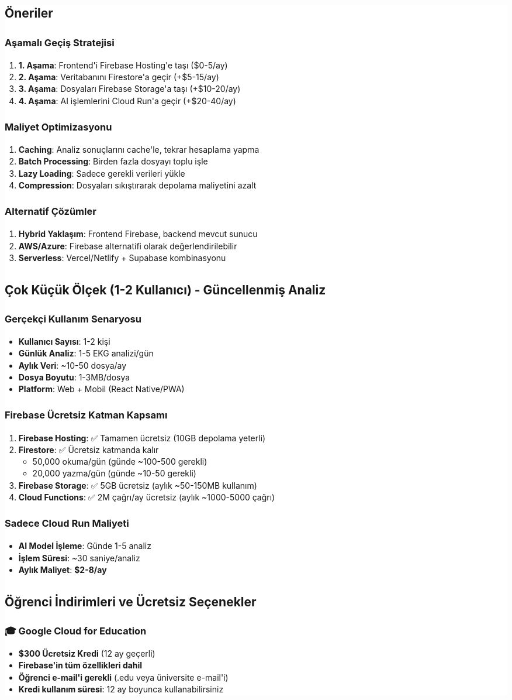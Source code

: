 ## Öneriler

### Aşamalı Geçiş Stratejisi
1. **1. Aşama**: Frontend'i Firebase Hosting'e taşı ($0-5/ay)
2. **2. Aşama**: Veritabanını Firestore'a geçir (+$5-15/ay)
3. **3. Aşama**: Dosyaları Firebase Storage'a taşı (+$10-20/ay)
4. **4. Aşama**: AI işlemlerini Cloud Run'a geçir (+$20-40/ay)

### Maliyet Optimizasyonu
1. **Caching**: Analiz sonuçlarını cache'le, tekrar hesaplama yapma
2. **Batch Processing**: Birden fazla dosyayı toplu işle
3. **Lazy Loading**: Sadece gerekli verileri yükle
4. **Compression**: Dosyaları sıkıştırarak depolama maliyetini azalt

### Alternatif Çözümler
1. **Hybrid Yaklaşım**: Frontend Firebase, backend mevcut sunucu
2. **AWS/Azure**: Firebase alternatifi olarak değerlendirilebilir
3. **Serverless**: Vercel/Netlify + Supabase kombinasyonu

## Çok Küçük Ölçek (1-2 Kullanıcı) - Güncellenmiş Analiz

### Gerçekçi Kullanım Senaryosu
- **Kullanıcı Sayısı**: 1-2 kişi
- **Günlük Analiz**: 1-5 EKG analizi/gün
- **Aylık Veri**: ~10-50 dosya/ay
- **Dosya Boyutu**: 1-3MB/dosya
- **Platform**: Web + Mobil (React Native/PWA)

### Firebase Ücretsiz Katman Kapsamı
1. **Firebase Hosting**: ✅ Tamamen ücretsiz (10GB depolama yeterli)
2. **Firestore**: ✅ Ücretsiz katmanda kalır
   - 50,000 okuma/gün (günde ~100-500 gerekli)
   - 20,000 yazma/gün (günde ~10-50 gerekli)
3. **Firebase Storage**: ✅ 5GB ücretsiz (aylık ~50-150MB kullanım)
4. **Cloud Functions**: ✅ 2M çağrı/ay ücretsiz (aylık ~1000-5000 çağrı)

### Sadece Cloud Run Maliyeti
- **AI Model İşleme**: Günde 1-5 analiz
- **İşlem Süresi**: ~30 saniye/analiz
- **Aylık Maliyet**: **$2-8/ay**

## Öğrenci İndirimleri ve Ücretsiz Seçenekler

### 🎓 Google Cloud for Education
- **$300 Ücretsiz Kredi** (12 ay geçerli)
- **Firebase'in tüm özellikleri dahil**
- **Öğrenci e-mail'i gerekli** (.edu veya üniversite e-mail'i)
- **Kredi kullanım süresi**: 12 ay boyunca kullanabilirsiniz
